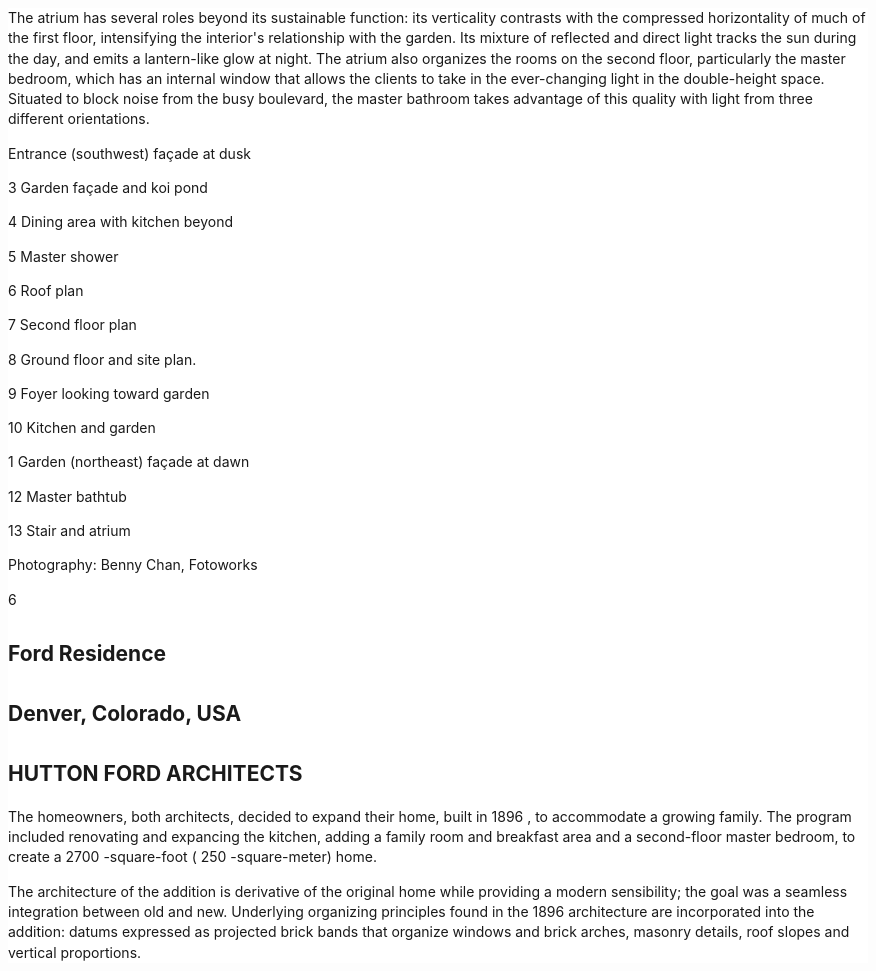 The atrium has several roles beyond its sustainable function: its verticality contrasts with the compressed horizontality of much of the first floor, intensifying the interior's relationship with the garden. Its mixture of reflected and direct light tracks the sun during the day, and emits a lantern-like glow at night. The atrium also organizes the rooms on the second floor, particularly the master bedroom, which has an internal window that allows the clients to take in the ever-changing light in the double-height space. Situated to block noise from the busy boulevard, the master bathroom takes advantage of this quality with light from three different orientations.



Entrance (southwest) façade at dusk



3 Garden façade and koi pond

4 Dining area with kitchen beyond

5 Master shower


6 Roof plan

7 Second floor plan

8 Ground floor and site plan.

9 Foyer looking toward garden

10 Kitchen and garden

1 Garden (northeast) façade at dawn

12 Master bathtub

13 Stair and atrium

Photography: Benny Chan, Fotoworks



6




## Ford Residence

## Denver, Colorado, USA

## HUTTON FORD ARCHITECTS

The homeowners, both architects, decided to expand their home, built in 1896 , to accommodate a growing family. The program included renovating and expancing the kitchen, adding a family room and breakfast area and a second-floor master bedroom, to create a 2700 -square-foot ( 250 -square-meter) home.

The architecture of the addition is derivative of the original home while providing a modern sensibility; the goal was a seamless integration between old and new. Underlying organizing principles found in the 1896 architecture are incorporated into the addition: datums expressed as projected brick bands that organize windows and brick arches, masonry details, roof slopes and vertical proportions.
